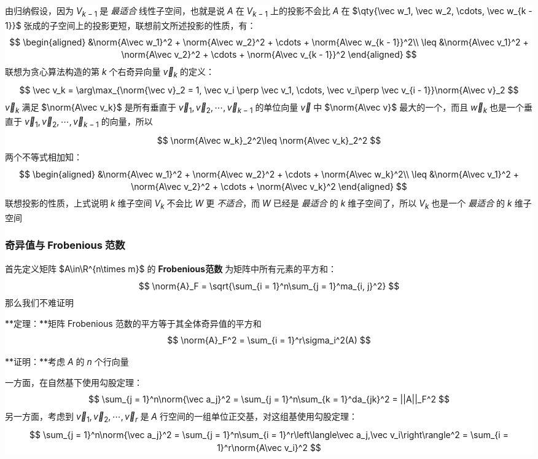由归纳假设，因为 $V_{k - 1}$ 是 *最适合* 线性子空间，也就是说 $A$ 在 $V_{k - 1}$ 上的投影不会比 $A$ 在 $\qty{\vec w_1, \vec w_2, \cdots, \vec w_{k - 1}}$ 张成的子空间上的投影更短，联想前文所述投影的性质，有：
$$
\begin{aligned}
&\norm{A\vec w_1}^2 + \norm{A\vec w_2}^2 + \cdots + \norm{A\vec w_{k - 1}}^2\\
\leq &\norm{A\vec v_1}^2 + \norm{A\vec v_2}^2 + \cdots + \norm{A\vec v_{k - 1}}^2
\end{aligned}
$$
联想为贪心算法构造的第 $k$ 个右奇异向量 $\vec v_k$ 的定义：
$$
\vec v_k = \arg\max_{\norm{\vec v}_2 = 1, \vec v_i \perp \vec v_1, \cdots, \vec v_i\perp \vec v_{i - 1}}\norm{A\vec v}_2
$$
$\vec v_k$ 满足 $\norm{A\vec v_k}$ 是所有垂直于 $\vec v_1, \vec v_2, \cdots, \vec v_{k - 1}$ 的单位向量 $\vec v$ 中 $\norm{A\vec v}$ 最大的一个，而且 $\vec w_k$ 也是一个垂直于 $\vec v_1, \vec v_2, \cdots, \vec v_{k - 1}$ 的向量，所以
$$
\norm{A\vec w_k}_2^2\leq \norm{A\vec v_k}_2^2
$$
两个不等式相加知：
$$
\begin{aligned}
&\norm{A\vec w_1}^2 + \norm{A\vec w_2}^2 + \cdots + \norm{A\vec w_k}^2\\
\leq &\norm{A\vec v_1}^2 + \norm{A\vec v_2}^2 + \cdots + \norm{A\vec v_k}^2
\end{aligned}
$$
联想投影的性质，上式说明 $k$ 维子空间 $V_k$ 不会比 $W$ 更 *不适合*，而 $W$ 已经是 *最适合* 的 $k$ 维子空间了，所以 $V_k$ 也是一个 *最适合* 的 $k$ 维子空间

### 奇异值与 Frobenious 范数

首先定义矩阵 $A\in\R^{n\times m}$ 的 **Frobenious范数** 为矩阵中所有元素的平方和：
$$
\norm{A}_F = \sqrt{\sum_{i = 1}^n\sum_{j = 1}^ma_{i, j}^2}
$$
那么我们不难证明

**定理：**矩阵 Frobenious 范数的平方等于其全体奇异值的平方和
$$
\norm{A}_F^2 = \sum_{i = 1}^r\sigma_i^2(A)
$$

**证明：**考虑 $A$ 的 $n$ 个行向量

一方面，在自然基下使用勾股定理：
$$
\sum_{j = 1}^n\norm{\vec a_j}^2 = \sum_{j = 1}^n\sum_{k = 1}^da_{jk}^2 = ||A||_F^2
$$
另一方面，考虑到 $\vec v_1, \vec v_2, \cdots, \vec v_r$ 是 $A$ 行空间的一组单位正交基，对这组基使用勾股定理：
$$
\sum_{j = 1}^n\norm{\vec a_j}^2 = \sum_{j = 1}^n\sum_{i = 1}^r\left\langle\vec a_j,\vec v_i\right\rangle^2 = \sum_{i = 1}^r\norm{A\vec v_i}^2
$$
